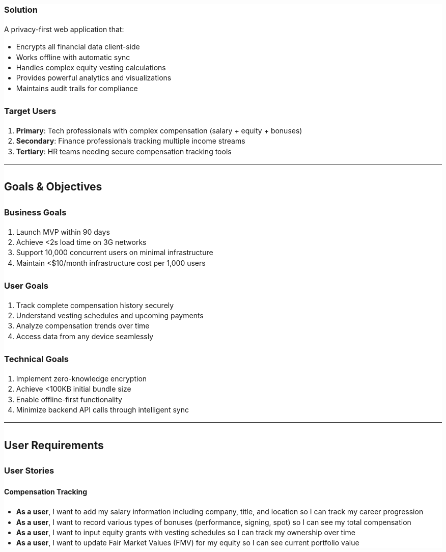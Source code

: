 ### Solution

A privacy-first web application that:

- Encrypts all financial data client-side
- Works offline with automatic sync
- Handles complex equity vesting calculations
- Provides powerful analytics and visualizations
- Maintains audit trails for compliance

### Target Users

1. **Primary**: Tech professionals with complex compensation (salary + equity + bonuses)
2. **Secondary**: Finance professionals tracking multiple income streams
3. **Tertiary**: HR teams needing secure compensation tracking tools

---

## Goals & Objectives

### Business Goals

1. Launch MVP within 90 days
2. Achieve <2s load time on 3G networks
3. Support 10,000 concurrent users on minimal infrastructure
4. Maintain <$10/month infrastructure cost per 1,000 users

### User Goals

1. Track complete compensation history securely
2. Understand vesting schedules and upcoming payments
3. Analyze compensation trends over time
4. Access data from any device seamlessly

### Technical Goals

1. Implement zero-knowledge encryption
2. Achieve <100KB initial bundle size
3. Enable offline-first functionality
4. Minimize backend API calls through intelligent sync

---

## User Requirements

### User Stories

#### Compensation Tracking

- **As a user**, I want to add my salary information including company, title, and location so I can track my career progression
- **As a user**, I want to record various types of bonuses (performance, signing, spot) so I can see my total compensation
- **As a user**, I want to input equity grants with vesting schedules so I can track my ownership over time
- **As a user**, I want to update Fair Market Values (FMV) for my equity so I can see current portfolio value
